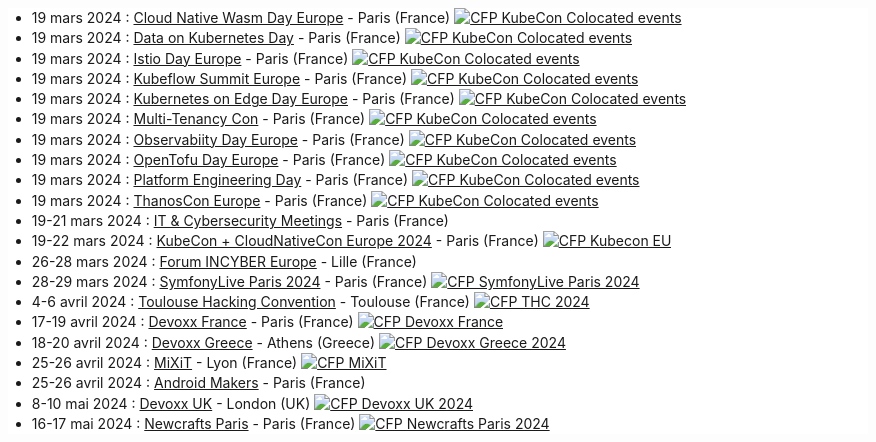 - 19 mars 2024 : [Cloud Native Wasm Day Europe](https://events.linuxfoundation.org/kubecon-cloudnativecon-europe/co-located-events/cloud-native-wasm-day/) - Paris (France) <a href="https://sessionize.com/kccnc-eu-co-located-24"><img alt="CFP KubeCon Colocated events" src="https://img.shields.io/static/v1?label=CFP&message=until%203-December-2023&color=green"></a>
- 19 mars 2024 : [Data on Kubernetes Day](https://events.linuxfoundation.org/kubecon-cloudnativecon-europe/co-located-events/data-on-kubernetes-day/) - Paris (France) <a href="https://sessionize.com/kccnc-eu-co-located-24"><img alt="CFP KubeCon Colocated events" src="https://img.shields.io/static/v1?label=CFP&message=until%203-December-2023&color=green"></a>
- 19 mars 2024 : [Istio Day Europe](https://events.linuxfoundation.org/kubecon-cloudnativecon-europe/co-located-events/istio-day/) - Paris (France) <a href="https://sessionize.com/kccnc-eu-co-located-24"><img alt="CFP KubeCon Colocated events" src="https://img.shields.io/static/v1?label=CFP&message=until%203-December-2023&color=green"></a>
- 19 mars 2024 : [Kubeflow Summit Europe](https://events.linuxfoundation.org/kubecon-cloudnativecon-europe/co-located-events/kubeflow-summit/#about) - Paris (France) <a href="https://sessionize.com/kccnc-eu-co-located-24"><img alt="CFP KubeCon Colocated events" src="https://img.shields.io/static/v1?label=CFP&message=until%203-December-2023&color=green"></a>
- 19 mars 2024 : [Kubernetes on Edge Day Europe](https://events.linuxfoundation.org/kubecon-cloudnativecon-europe/co-located-events/kubernetes-on-edge-day/) - Paris (France) <a href="https://sessionize.com/kccnc-eu-co-located-24"><img alt="CFP KubeCon Colocated events" src="https://img.shields.io/static/v1?label=CFP&message=until%203-December-2023&color=green"></a>
- 19 mars 2024 : [Multi-Tenancy Con](https://events.linuxfoundation.org/kubecon-cloudnativecon-europe/co-located-events/multi-tenancycon/) - Paris (France) <a href="https://sessionize.com/kccnc-eu-co-located-24"><img alt="CFP KubeCon Colocated events" src="https://img.shields.io/static/v1?label=CFP&message=until%203-December-2023&color=green"></a>
- 19 mars 2024 : [Observabiity Day Europe](https://events.linuxfoundation.org/kubecon-cloudnativecon-europe/co-located-events/observability-day/) - Paris (France) <a href="https://sessionize.com/kccnc-eu-co-located-24"><img alt="CFP KubeCon Colocated events" src="https://img.shields.io/static/v1?label=CFP&message=until%203-December-2023&color=green"></a>
- 19 mars 2024 : [OpenTofu Day Europe](https://events.linuxfoundation.org/kubecon-cloudnativecon-europe/co-located-events/opentofu-day/) - Paris (France) <a href="https://sessionize.com/kccnc-eu-co-located-24"><img alt="CFP KubeCon Colocated events" src="https://img.shields.io/static/v1?label=CFP&message=until%203-December-2023&color=green"></a>
- 19 mars 2024 : [Platform Engineering Day](https://events.linuxfoundation.org/kubecon-cloudnativecon-europe/co-located-events/platform-engineering-day/) - Paris (France) <a href="https://sessionize.com/kccnc-eu-co-located-24"><img alt="CFP KubeCon Colocated events" src="https://img.shields.io/static/v1?label=CFP&message=until%203-December-2023&color=green"></a>
- 19 mars 2024 : [ThanosCon Europe](https://events.linuxfoundation.org/kubecon-cloudnativecon-europe/co-located-events/thanoscon/) - Paris (France) <a href="https://sessionize.com/kccnc-eu-co-located-24"><img alt="CFP KubeCon Colocated events" src="https://img.shields.io/static/v1?label=CFP&message=until%203-December-2023&color=green"></a>
- 19-21 mars 2024 : [IT & Cybersecurity Meetings](https://www.it-and-cybersecurity-meetings.com/) - Paris (France) 
- 19-22 mars 2024 : [KubeCon + CloudNativeCon Europe 2024](https://events.linuxfoundation.org/kubecon-cloudnativecon-europe-2024/) - Paris (France) <a href="https://sessionize.com/kubecon-cloudnativecon-europe-2024/"><img alt="CFP Kubecon EU" src="https://img.shields.io/static/v1?label=CFP&message=18-Sep-2023%20to%2026-Nov-2023&color=green"> </a>
- 26-28 mars 2024 : [Forum INCYBER Europe](https://europe.forum-incyber.com/) - Lille (France) 
- 28-29 mars 2024 : [SymfonyLive Paris 2024](https://live.symfony.com/2024-paris/) - Paris (France) <a href="https://live.symfony.com/2024-paris/cfp"><img alt="CFP SymfonyLive Paris 2024" src="https://img.shields.io/static/v1?label=CFP&message=until%2018-December-2023&color=green"></a>
- 4-6 avril 2024 : [Toulouse Hacking Convention](https://thcon.party/) - Toulouse (France) <a href="https://thcon.party/cfp/#intra"><img alt="CFP THC 2024" src="https://img.shields.io/static/v1?label=CFP&message=until%2005-January-2024&color=green"></a>
- 17-19 avril 2024 : [Devoxx France](https://www.devoxx.fr/) - Paris (France) <a href="https://devoxxfr2024.cfp.dev/"><img alt="CFP Devoxx France" src="https://img.shields.io/static/v1?label=CFP&message=until%2014-January-2024&color=green"></a>
- 18-20 avril 2024 : [Devoxx Greece](https://devoxx.gr/) - Athens (Greece) <a href="https://dvgr24.cfp.dev/"><img alt="CFP Devoxx Greece 2024" src="https://img.shields.io/static/v1?label=CFP&message=until%2031-December-2023&color=green"></a>
- 25-26 avril 2024 : [MiXiT](https://mixitconf.org/fr/) - Lyon (France) <a href="https://mixitconf.org/fr/"><img alt="CFP MiXiT" src="https://img.shields.io/static/v1?label=CFP&message=from%2016-Dec-2023-until%2019-Jan-2024&color=red"></a>
- 25-26 avril 2024 : [Android Makers](https://androidmakers.droidcon.com/) - Paris (France) 
- 8-10 mai 2024 : [Devoxx UK](https://www.devoxx.co.uk/) - London (UK) <a href="https://devoxxuk24.cfp.dev/#/"><img alt="CFP Devoxx UK 2024" src="https://img.shields.io/static/v1?label=CFP&message=until%2012-January-2024&color=green"></a>
- 16-17 mai 2024 : [Newcrafts Paris](https://ncrafts.io/) - Paris (France) <a href="https://sessionize.com/newcrafts-paris-2024"><img alt="CFP Newcrafts Paris 2024" src="https://img.shields.io/static/v1?label=CFP&message=until%2014-Jan-2024&color=green"></a>